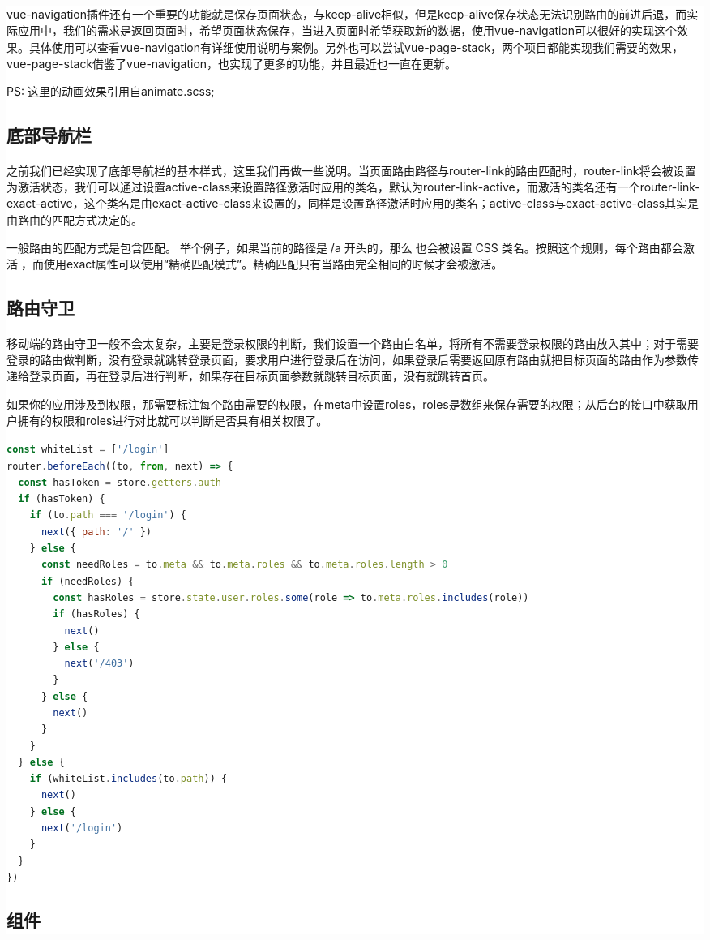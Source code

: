 vue-navigation插件还有一个重要的功能就是保存页面状态，与keep-alive相似，但是keep-alive保存状态无法识别路由的前进后退，而实际应用中，我们的需求是返回页面时，希望页面状态保存，当进入页面时希望获取新的数据，使用vue-navigation可以很好的实现这个效果。具体使用可以查看vue-navigation有详细使用说明与案例。另外也可以尝试vue-page-stack，两个项目都能实现我们需要的效果，vue-page-stack借鉴了vue-navigation，也实现了更多的功能，并且最近也一直在更新。

PS: 这里的动画效果引用自animate.scss;

## 底部导航栏

之前我们已经实现了底部导航栏的基本样式，这里我们再做一些说明。当页面路由路径与router-link的路由匹配时，router-link将会被设置为激活状态，我们可以通过设置active-class来设置路径激活时应用的类名，默认为router-link-active，而激活的类名还有一个router-link-exact-active，这个类名是由exact-active-class来设置的，同样是设置路径激活时应用的类名；active-class与exact-active-class其实是由路由的匹配方式决定的。

一般路由的匹配方式是包含匹配。 举个例子，如果当前的路径是 /a 开头的，那么 也会被设置 CSS 类名。按照这个规则，每个路由都会激活 ，而使用exact属性可以使用“精确匹配模式”。精确匹配只有当路由完全相同的时候才会被激活。

## 路由守卫

移动端的路由守卫一般不会太复杂，主要是登录权限的判断，我们设置一个路由白名单，将所有不需要登录权限的路由放入其中；对于需要登录的路由做判断，没有登录就跳转登录页面，要求用户进行登录后在访问，如果登录后需要返回原有路由就把目标页面的路由作为参数传递给登录页面，再在登录后进行判断，如果存在目标页面参数就跳转目标页面，没有就跳转首页。

如果你的应用涉及到权限，那需要标注每个路由需要的权限，在meta中设置roles，roles是数组来保存需要的权限；从后台的接口中获取用户拥有的权限和roles进行对比就可以判断是否具有相关权限了。

```js
const whiteList = ['/login']
router.beforeEach((to, from, next) => {
  const hasToken = store.getters.auth
  if (hasToken) {
    if (to.path === '/login') {
      next({ path: '/' })
    } else {
      const needRoles = to.meta && to.meta.roles && to.meta.roles.length > 0
      if (needRoles) {
        const hasRoles = store.state.user.roles.some(role => to.meta.roles.includes(role))
        if (hasRoles) {
          next()
        } else {
          next('/403')
        }
      } else {
        next()
      }
    }
  } else {
    if (whiteList.includes(to.path)) {
      next()
    } else {
      next('/login')
    }
  }
})
```

## 组件
